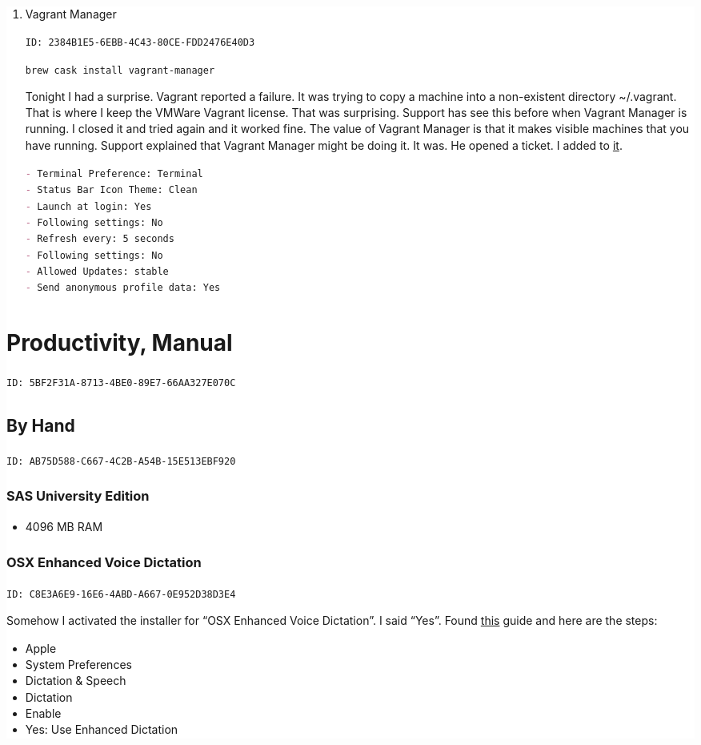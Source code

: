 1.  Vagrant Manager

        ID: 2384B1E5-6EBB-4C43-80CE-FDD2476E40D3

    ```sh
    brew cask install vagrant-manager
    ```

    Tonight I had a surprise. Vagrant reported a failure. It was trying to copy a
    machine into a non-existent directory ~/.vagrant. That is where I keep the
    VMWare Vagrant license. That was surprising. Support has see this before when
    Vagrant Manager is running. I closed it and tried again and it worked fine. The
    value of Vagrant Manager is that it makes visible machines that you have
    running. Support explained that Vagrant Manager might be doing it. It was. He
    opened a ticket. I added to [it](https://github.com/lanayotech/vagrant-manager/issues/78).

    ```org
    - Terminal Preference: Terminal
    - Status Bar Icon Theme: Clean
    - Launch at login: Yes
    - Following settings: No
    - Refresh every: 5 seconds
    - Following settings: No
    - Allowed Updates: stable
    - Send anonymous profile data: Yes
    ```

# Productivity, Manual

    ID: 5BF2F31A-8713-4BE0-89E7-66AA327E070C

## By Hand

    ID: AB75D588-C667-4C2B-A54B-15E513EBF920

### SAS University Edition

-   4096 MB RAM

### OSX Enhanced Voice Dictation

    ID: C8E3A6E9-16E6-4ABD-A667-0E952D38D3E4

Somehow I activated the installer for &ldquo;OSX Enhanced Voice Dictation&rdquo;. I said &ldquo;Yes&rdquo;.
Found [this](https://support.apple.com/en-us/HT202584) guide and here are the steps:

-   Apple
-   System Preferences
-   Dictation & Speech
-   Dictation
-   Enable
-   Yes: Use Enhanced Dictation
